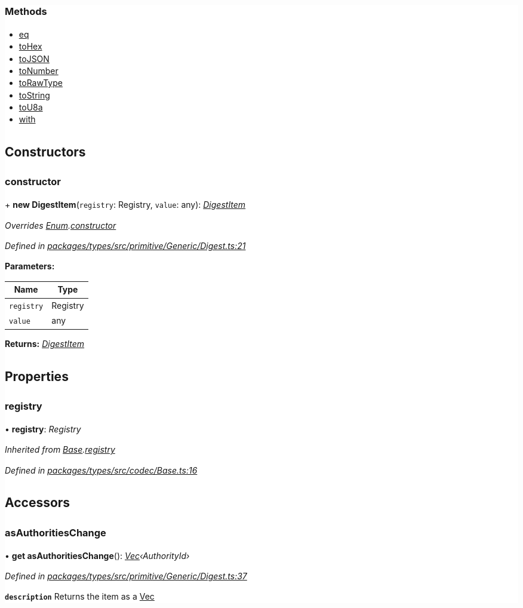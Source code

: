 ### Methods

* [eq](_primitive_generic_digest_.digestitem.md#eq)
* [toHex](_primitive_generic_digest_.digestitem.md#tohex)
* [toJSON](_primitive_generic_digest_.digestitem.md#tojson)
* [toNumber](_primitive_generic_digest_.digestitem.md#tonumber)
* [toRawType](_primitive_generic_digest_.digestitem.md#torawtype)
* [toString](_primitive_generic_digest_.digestitem.md#tostring)
* [toU8a](_primitive_generic_digest_.digestitem.md#tou8a)
* [with](_primitive_generic_digest_.digestitem.md#static-with)

## Constructors

###  constructor

\+ **new DigestItem**(`registry`: Registry, `value`: any): *[DigestItem](_primitive_generic_digest_.digestitem.md)*

*Overrides [Enum](_codec_enum_.enum.md).[constructor](_codec_enum_.enum.md#constructor)*

*Defined in [packages/types/src/primitive/Generic/Digest.ts:21](https://github.com/polkadot-js/api/blob/cf2fbfce26/packages/types/src/primitive/Generic/Digest.ts#L21)*

**Parameters:**

Name | Type |
------ | ------ |
`registry` | Registry |
`value` | any |

**Returns:** *[DigestItem](_primitive_generic_digest_.digestitem.md)*

## Properties

###  registry

• **registry**: *Registry*

*Inherited from [Base](_codec_base_.base.md).[registry](_codec_base_.base.md#registry)*

*Defined in [packages/types/src/codec/Base.ts:16](https://github.com/polkadot-js/api/blob/cf2fbfce26/packages/types/src/codec/Base.ts#L16)*

## Accessors

###  asAuthoritiesChange

• **get asAuthoritiesChange**(): *[Vec](_codec_vec_.vec.md)‹AuthorityId›*

*Defined in [packages/types/src/primitive/Generic/Digest.ts:37](https://github.com/polkadot-js/api/blob/cf2fbfce26/packages/types/src/primitive/Generic/Digest.ts#L37)*

**`description`** Returns the item as a [Vec<AuthorityId>](../interfaces/_interfaceregistry_.interfaceregistry.md#vec<authorityid>)
